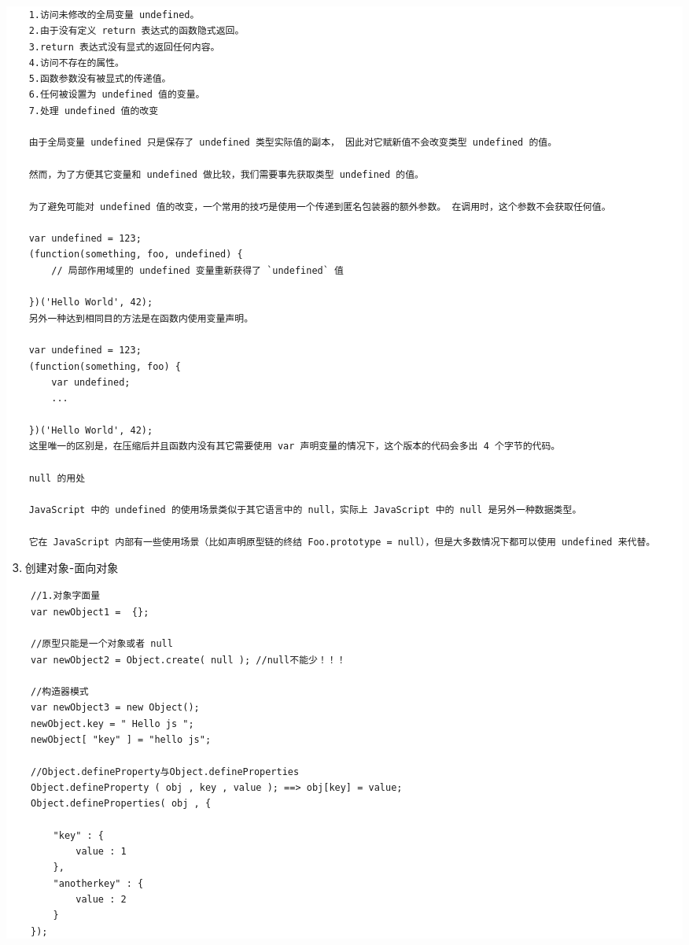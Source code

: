         1.访问未修改的全局变量 undefined。
        2.由于没有定义 return 表达式的函数隐式返回。
        3.return 表达式没有显式的返回任何内容。
        4.访问不存在的属性。
        5.函数参数没有被显式的传递值。
        6.任何被设置为 undefined 值的变量。
        7.处理 undefined 值的改变
    
        由于全局变量 undefined 只是保存了 undefined 类型实际值的副本， 因此对它赋新值不会改变类型 undefined 的值。
        
        然而，为了方便其它变量和 undefined 做比较，我们需要事先获取类型 undefined 的值。
        
        为了避免可能对 undefined 值的改变，一个常用的技巧是使用一个传递到匿名包装器的额外参数。 在调用时，这个参数不会获取任何值。
        
        var undefined = 123;
        (function(something, foo, undefined) {
            // 局部作用域里的 undefined 变量重新获得了 `undefined` 值
        
        })('Hello World', 42);
        另外一种达到相同目的方法是在函数内使用变量声明。
        
        var undefined = 123;
        (function(something, foo) {
            var undefined;
            ...
        
        })('Hello World', 42);
        这里唯一的区别是，在压缩后并且函数内没有其它需要使用 var 声明变量的情况下，这个版本的代码会多出 4 个字节的代码。
    
        null 的用处
        
        JavaScript 中的 undefined 的使用场景类似于其它语言中的 null，实际上 JavaScript 中的 null 是另外一种数据类型。
        
        它在 JavaScript 内部有一些使用场景（比如声明原型链的终结 Foo.prototype = null），但是大多数情况下都可以使用 undefined 来代替。

3. 创建对象-面向对象

        //1.对象字面量
        var newObject1 =  {};
    
        //原型只能是一个对象或者 null
        var newObject2 = Object.create( null ); //null不能少！！！
        
        //构造器模式
        var newObject3 = new Object();
        newObject.key = " Hello js ";
        newObject[ "key" ] = "hello js";
        
        //Object.defineProperty与Object.defineProperties
        Object.defineProperty ( obj , key , value ); ==> obj[key] = value;
        Object.defineProperties( obj , {
    
            "key" : {
                value : 1
            },
            "anotherkey" : {
                value : 2
            }
        });
    